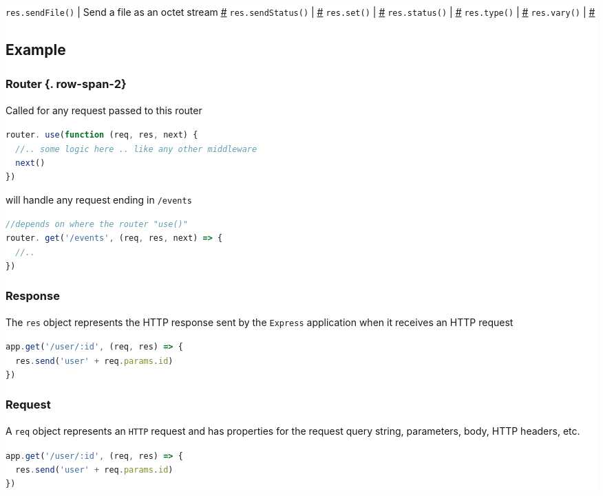 `res.sendFile()` | Send a file as an octet stream [#](http://expressjs.com/en/4x/api.html#res.sendFile)
`res.sendStatus()` | [#](http://expressjs.com/en/4x/api.html#res.sendStatus)
`res.set()` | [#](http://expressjs.com/en/4x/api.html#res.set)
`res.status()` | [#](http://expressjs.com/en/4x/api.html#res.status)
`res.type()` | [#](http://expressjs.com/en/4x/api.html#res.type)
`res.vary()` | [#](http://expressjs.com/en/4x/api.html#res.vary)







Example
----


### Router {. row-span-2}

Called for any request passed to this router

```js
router. use(function (req, res, next) {
  //.. some logic here .. like any other middleware
  next()
})
```

will handle any request ending in `/events`

```js
//depends on where the router "use()"
router. get('/events', (req, res, next) => {
  //..
})
```



### Response

The `res` object represents the HTTP response sent by the `Express` application when it receives an HTTP request

```js
app.get('/user/:id', (req, res) => {
  res.send('user' + req.params.id)
})
```



### Request

A `req` object represents an `HTTP` request and has properties for the request query string, parameters, body, HTTP headers, etc.

```js
app.get('/user/:id', (req, res) => {
  res.send('user' + req.params.id)
})
```
